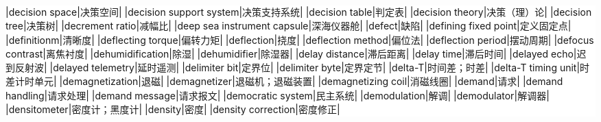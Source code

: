 |decision space|决策空间|
|decision support system|决策支持系统|
|decision table|判定表|
|decision theory|决策（理）论|
|decision tree|决策树|
|decrement ratio|减幅比|
|deep sea instrument capsule|深海仪器舱|
|defect|缺陷|
|defining fixed point|定义固定点|
|definitionm|清晰度|
|deflecting torque|偏转力矩|
|deflection|挠度|
|deflection method|偏位法|
|deflection period|摆动周期|
|defocus contrast|离焦衬度|
|dehumidification|除湿|
|dehumidifier|除湿器|
|delay distance|滞后距离|
|delay time|滞后时间|
|delayed echo|迟到反射波|
|delayed telemetry|延时遥测|
|delimiter bit|定界位|
|delimiter byte|定界定节|
|delta-T|时间差；时差|
|delta-T timing unit|时差计时单元|
|demagnetization|退磁|
|demagnetizer|退磁机；退磁装置|
|demagnetizing coil|消磁线圈|
|demand|请求|
|demand handling|请求处理|
|demand message|请求报文|
|democratic system|民主系统|
|demodulation|解调|
|demodulator|解调器|
|densitometer|密度计；黑度计|
|density|密度|
|density correction|密度修正|